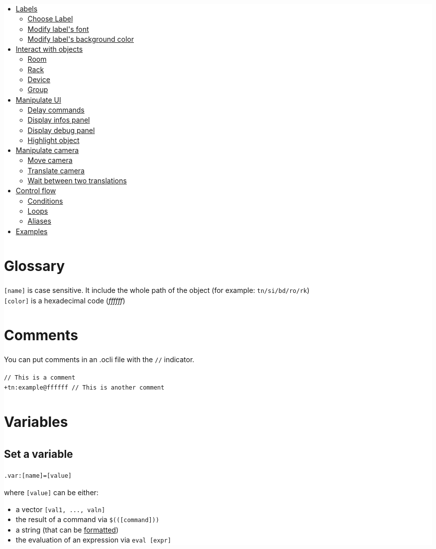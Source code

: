   - [Labels](#labels)
    - [Choose Label](#choose-label)
    - [Modify label's font](#modify-labels-font)
    - [Modify label's background color](#modify-labels-background-color)
  - [Interact with objects](#interact-with-objects)
    - [Room](#room)
    - [Rack](#rack)
    - [Device](#device)
    - [Group](#group)
- [Manipulate UI](#manipulate-ui)
  - [Delay commands](#delay-commands)
  - [Display infos panel](#display-infos-panel)
  - [Display debug panel](#display-debug-panel)
  - [Highlight object](#highlight-object)
- [Manipulate camera](#manipulate-camera)
  - [Move camera](#move-camera)
  - [Translate camera](#translate-camera)
  - [Wait between two translations](#wait-between-two-translations)
- [Control flow](#control-flow)
  - [Conditions](#conditions)
  - [Loops](#loops)
  - [Aliases](#aliases)
- [Examples](#examples)

# Glossary

`[name]` is case sensitive. It include the whole path of the object (for example: `tn/si/bd/ro/rk`)  
`[color]` is a hexadecimal code (*ffffff*)  

# Comments

You can put comments in an .ocli file with the `//` indicator.

```
// This is a comment
+tn:example@ffffff // This is another comment
```

# Variables

## Set a variable

```
.var:[name]=[value]
```

where ```[value]``` can be either:

- a vector ```[val1, ..., valn]```
- the result of a command via ```$(([command]))```
- a string (that can be [formatted](#string-formatting))
- the evaluation of an expression via ```eval [expr]```
